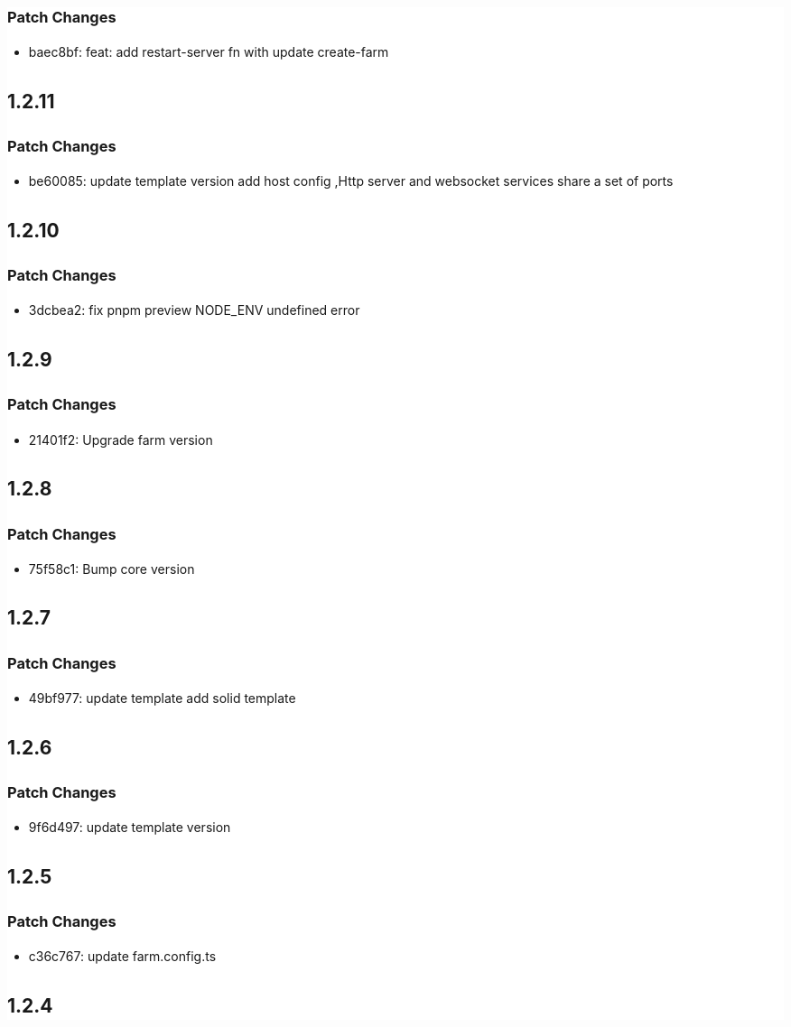 ### Patch Changes

- baec8bf: feat: add restart-server fn with update create-farm

## 1.2.11

### Patch Changes

- be60085: update template version add host config ,Http server and websocket services share a set of ports

## 1.2.10

### Patch Changes

- 3dcbea2: fix pnpm preview NODE_ENV undefined error

## 1.2.9

### Patch Changes

- 21401f2: Upgrade farm version

## 1.2.8

### Patch Changes

- 75f58c1: Bump core version

## 1.2.7

### Patch Changes

- 49bf977: update template add solid template

## 1.2.6

### Patch Changes

- 9f6d497: update template version

## 1.2.5

### Patch Changes

- c36c767: update farm.config.ts

## 1.2.4
